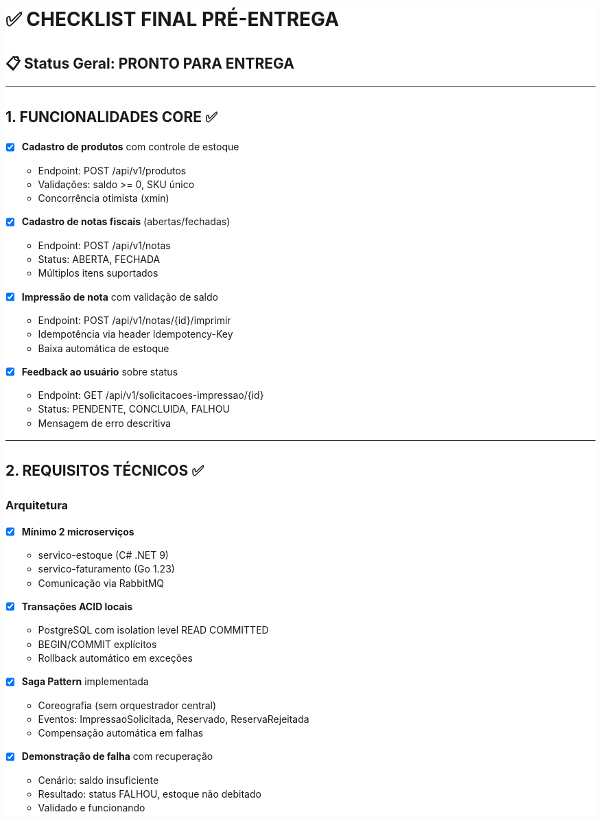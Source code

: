 # ✅ CHECKLIST FINAL PRÉ-ENTREGA

## 📋 Status Geral: PRONTO PARA ENTREGA

---

## 1. FUNCIONALIDADES CORE ✅

- [x] **Cadastro de produtos** com controle de estoque
  - Endpoint: POST /api/v1/produtos
  - Validações: saldo >= 0, SKU único
  - Concorrência otimista (xmin)

- [x] **Cadastro de notas fiscais** (abertas/fechadas)
  - Endpoint: POST /api/v1/notas
  - Status: ABERTA, FECHADA
  - Múltiplos itens suportados

- [x] **Impressão de nota** com validação de saldo
  - Endpoint: POST /api/v1/notas/{id}/imprimir
  - Idempotência via header Idempotency-Key
  - Baixa automática de estoque

- [x] **Feedback ao usuário** sobre status
  - Endpoint: GET /api/v1/solicitacoes-impressao/{id}
  - Status: PENDENTE, CONCLUIDA, FALHOU
  - Mensagem de erro descritiva

---

## 2. REQUISITOS TÉCNICOS ✅

### Arquitetura

- [x] **Mínimo 2 microserviços**
  - servico-estoque (C# .NET 9)
  - servico-faturamento (Go 1.23)
  - Comunicação via RabbitMQ

- [x] **Transações ACID locais**
  - PostgreSQL com isolation level READ COMMITTED
  - BEGIN/COMMIT explícitos
  - Rollback automático em exceções

- [x] **Saga Pattern** implementada
  - Coreografia (sem orquestrador central)
  - Eventos: ImpressaoSolicitada, Reservado, ReservaRejeitada
  - Compensação automática em falhas

- [x] **Demonstração de falha** com recuperação
  - Cenário: saldo insuficiente
  - Resultado: status FALHOU, estoque não debitado
  - Validado e funcionando

